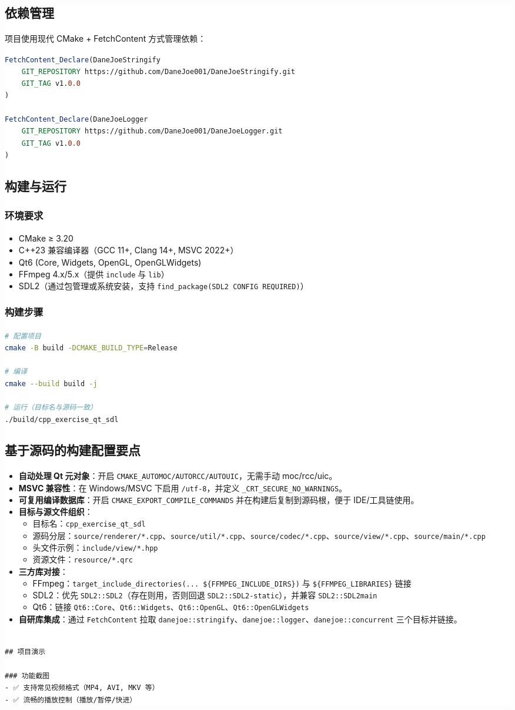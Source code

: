 ## 依赖管理

项目使用现代 CMake + FetchContent 方式管理依赖：

```cmake
FetchContent_Declare(DaneJoeStringify
    GIT_REPOSITORY https://github.com/DaneJoe001/DaneJoeStringify.git
    GIT_TAG v1.0.0
)

FetchContent_Declare(DaneJoeLogger
    GIT_REPOSITORY https://github.com/DaneJoe001/DaneJoeLogger.git
    GIT_TAG v1.0.0
)
```

## 构建与运行

### 环境要求
- CMake ≥ 3.20
- C++23 兼容编译器（GCC 11+, Clang 14+, MSVC 2022+）
- Qt6 (Core, Widgets, OpenGL, OpenGLWidgets)
- FFmpeg 4.x/5.x（提供 `include` 与 `lib`）
- SDL2（通过包管理或系统安装，支持 `find_package(SDL2 CONFIG REQUIRED)`）

### 构建步骤

```bash
# 配置项目
cmake -B build -DCMAKE_BUILD_TYPE=Release

# 编译
cmake --build build -j

# 运行（目标名与源码一致）
./build/cpp_exercise_qt_sdl

```

## 基于源码的构建配置要点

- **自动处理 Qt 元对象**：开启 `CMAKE_AUTOMOC/AUTORCC/AUTOUIC`，无需手动 moc/rcc/uic。
- **MSVC 兼容性**：在 Windows/MSVC 下启用 `/utf-8`，并定义 `_CRT_SECURE_NO_WARNINGS`。
- **可复用编译数据库**：开启 `CMAKE_EXPORT_COMPILE_COMMANDS` 并在构建后复制到源码根，便于 IDE/工具链使用。
- **目标与源文件组织**：
  - 目标名：`cpp_exercise_qt_sdl`
  - 源码分层：`source/renderer/*.cpp`、`source/util/*.cpp`、`source/codec/*.cpp`、`source/view/*.cpp`、`source/main/*.cpp`
  - 头文件示例：`include/view/*.hpp`
  - 资源文件：`resource/*.qrc`
- **三方库对接**：
  - FFmpeg：`target_include_directories(... ${FFMPEG_INCLUDE_DIRS})` 与 `${FFMPEG_LIBRARIES}` 链接
  - SDL2：优先 `SDL2::SDL2`（存在则用，否则回退 `SDL2::SDL2-static`），并兼容 `SDL2::SDL2main`
  - Qt6：链接 `Qt6::Core`、`Qt6::Widgets`、`Qt6::OpenGL`、`Qt6::OpenGLWidgets`
- **自研库集成**：通过 `FetchContent` 拉取 `danejoe::stringify`、`danejoe::logger`、`danejoe::concurrent` 三个目标并链接。
```

## 项目演示

### 功能截图
- ✅ 支持常见视频格式（MP4, AVI, MKV 等）
- ✅ 流畅的播放控制（播放/暂停/快进）
```